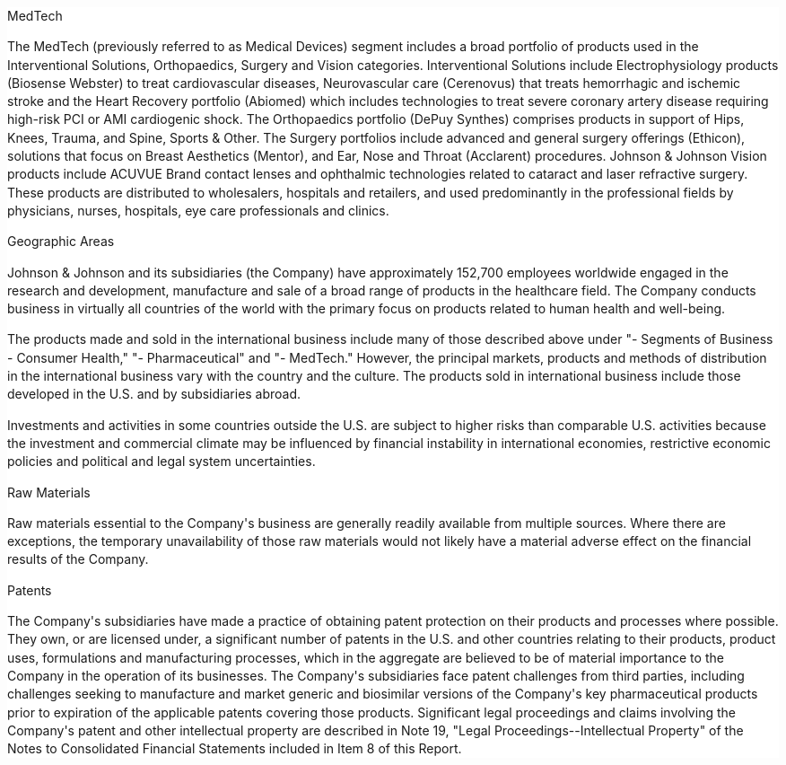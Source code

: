 MedTech

The MedTech (previously referred to as Medical Devices) segment includes a
broad portfolio of products used in the Interventional Solutions,
Orthopaedics, Surgery and Vision categories. Interventional Solutions include
Electrophysiology products (Biosense Webster) to treat cardiovascular
diseases, Neurovascular care (Cerenovus) that treats hemorrhagic and ischemic
stroke and the Heart Recovery portfolio (Abiomed) which includes technologies
to treat severe coronary artery disease requiring high-risk PCI or AMI
cardiogenic shock. The Orthopaedics portfolio (DePuy Synthes) comprises
products in support of Hips, Knees, Trauma, and Spine, Sports & Other. The
Surgery portfolios include advanced and general surgery offerings (Ethicon),
solutions that focus on Breast Aesthetics (Mentor), and Ear, Nose and Throat
(Acclarent) procedures. Johnson & Johnson Vision products include ACUVUE Brand
contact lenses and ophthalmic technologies related to cataract and laser
refractive surgery. These products are distributed to wholesalers, hospitals
and retailers, and used predominantly in the professional fields by
physicians, nurses, hospitals, eye care professionals and clinics.

  

Geographic Areas

Johnson & Johnson and its subsidiaries (the Company) have approximately
152,700 employees worldwide engaged in the research and development,
manufacture and sale of a broad range of products in the healthcare field. The
Company conducts business in virtually all countries of the world with the
primary focus on products related to human health and well-being.

The products made and sold in the international business include many of those
described above under "- Segments of Business - Consumer Health," "-
Pharmaceutical" and "- MedTech." However, the principal markets, products and
methods of distribution in the international business vary with the country
and the culture. The products sold in international business include those
developed in the U.S. and by subsidiaries abroad.

Investments and activities in some countries outside the U.S. are subject to
higher risks than comparable U.S. activities because the investment and
commercial climate may be influenced by financial instability in international
economies, restrictive economic policies and political and legal system
uncertainties.

Raw Materials

Raw materials essential to the Company's business are generally readily
available from multiple sources. Where there are exceptions, the temporary
unavailability of those raw materials would not likely have a material adverse
effect on the financial results of the Company.

Patents

The Company's subsidiaries have made a practice of obtaining patent protection
on their products and processes where possible. They own, or are licensed
under, a significant number of patents in the U.S. and other countries
relating to their products, product uses, formulations and manufacturing
processes, which in the aggregate are believed to be of material importance to
the Company in the operation of its businesses. The Company's subsidiaries
face patent challenges from third parties, including challenges seeking to
manufacture and market generic and biosimilar versions of the Company's key
pharmaceutical products prior to expiration of the applicable patents covering
those products. Significant legal proceedings and claims involving the
Company's patent and other intellectual property are described in Note 19,
"Legal Proceedings--Intellectual Property" of the Notes to Consolidated
Financial Statements included in Item 8 of this Report.
